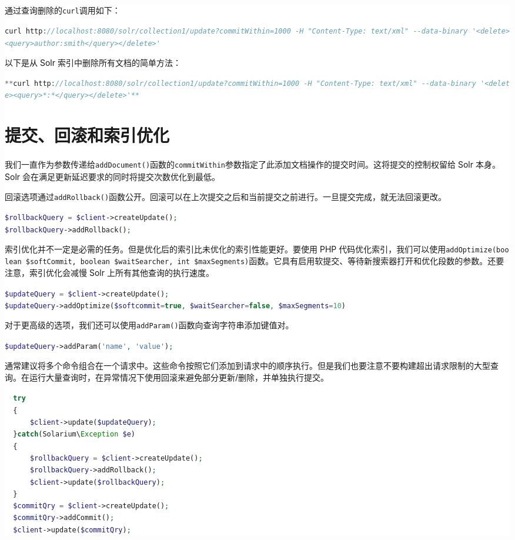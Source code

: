通过查询删除的`curl`调用如下：

```php
curl http://localhost:8080/solr/collection1/update?commitWithin=1000 -H "Content-Type: text/xml" --data-binary '<delete><query>author:smith</query></delete>'
```

以下是从 Solr 索引中删除所有文档的简单方法：

```php
**curl http://localhost:8080/solr/collection1/update?commitWithin=1000 -H "Content-Type: text/xml" --data-binary '<delete><query>*:*</query></delete>'**

```

# 提交、回滚和索引优化

我们一直作为参数传递给`addDocument()`函数的`commitWithin`参数指定了此添加文档操作的提交时间。这将提交的控制权留给 Solr 本身。Solr 会在满足更新延迟要求的同时将提交次数优化到最低。

回滚选项通过`addRollback()`函数公开。回滚可以在上次提交之后和当前提交之前进行。一旦提交完成，就无法回滚更改。

```php
$rollbackQuery = $client->createUpdate();
$rollbackQuery->addRollback();
```

索引优化并不一定是必需的任务。但是优化后的索引比未优化的索引性能更好。要使用 PHP 代码优化索引，我们可以使用`addOptimize(boolean $softCommit, boolean $waitSearcher, int $maxSegments)`函数。它具有启用软提交、等待新搜索器打开和优化段数的参数。还要注意，索引优化会减慢 Solr 上所有其他查询的执行速度。

```php
$updateQuery = $client->createUpdate();
$updateQuery->addOptimize($softcommit=true, $waitSearcher=false, $maxSegments=10)
```

对于更高级的选项，我们还可以使用`addParam()`函数向查询字符串添加键值对。

```php
$updateQuery->addParam('name', 'value');
```

通常建议将多个命令组合在一个请求中。这些命令按照它们添加到请求中的顺序执行。但是我们也要注意不要构建超出请求限制的大型查询。在运行大量查询时，在异常情况下使用回滚来避免部分更新/删除，并单独执行提交。

```php
  try
  {
      $client->update($updateQuery);
  }catch(Solarium\Exception $e)
  {
      $rollbackQuery = $client->createUpdate();
      $rollbackQuery->addRollback();
      $client->update($rollbackQuery);
  }
  $commitQry = $client->createUpdate();
  $commitQry->addCommit();
  $client->update($commitQry);
```
